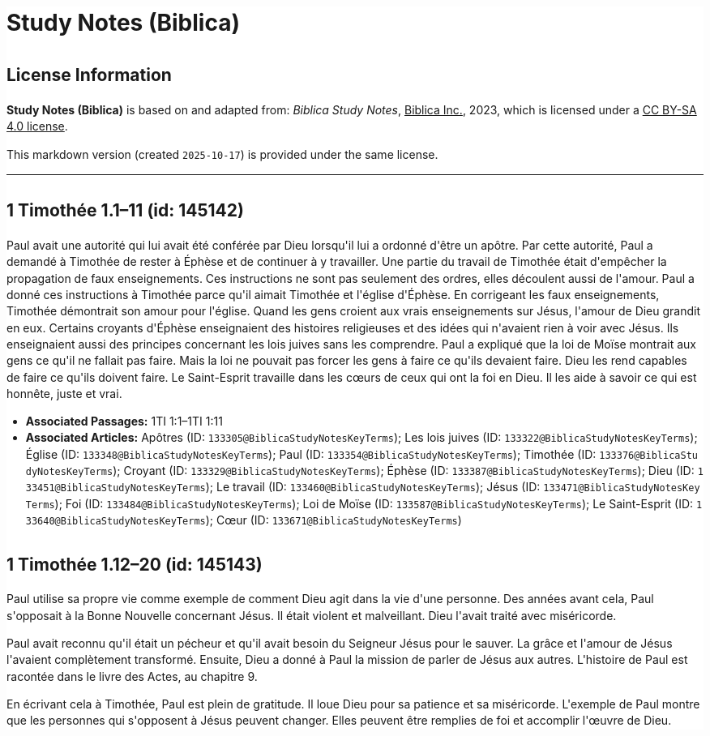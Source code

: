 # Study Notes (Biblica)

## License Information

**Study Notes (Biblica)** is based on and adapted from: _Biblica Study Notes_, [Biblica Inc.](https://www.biblica.com/), 2023, which is licensed under a [CC BY-SA 4.0 license](https://creativecommons.org/licenses/by-sa/4.0/legalcode.en).

This markdown version (created `2025-10-17`) is provided under the same license.



--------------------------------

## 1 Timothée 1.1–11 (id: 145142)

Paul avait une autorité qui lui avait été conférée par Dieu lorsqu'il lui a ordonné d'être un apôtre. Par cette autorité, Paul a demandé à Timothée de rester à Éphèse et de continuer à y travailler. Une partie du travail de Timothée était d'empêcher la propagation de faux enseignements. Ces instructions ne sont pas seulement des ordres, elles découlent aussi de l'amour. Paul a donné ces instructions à Timothée parce qu'il aimait Timothée et l'église d'Éphèse. En corrigeant les faux enseignements, Timothée démontrait son amour pour l'église. Quand les gens croient aux vrais enseignements sur Jésus, l'amour de Dieu grandit en eux. Certains croyants d'Éphèse enseignaient des histoires religieuses et des idées qui n'avaient rien à voir avec Jésus. Ils enseignaient aussi des principes concernant les lois juives sans les comprendre. Paul a expliqué que la loi de Moïse montrait aux gens ce qu'il ne fallait pas faire. Mais la loi ne pouvait pas forcer les gens à faire ce qu'ils devaient faire. Dieu les rend capables de faire ce qu'ils doivent faire. Le Saint\-Esprit travaille dans les cœurs de ceux qui ont la foi en Dieu. Il les aide à savoir ce qui est honnête, juste et vrai.

* **Associated Passages:** 1TI 1:1–1TI 1:11
* **Associated Articles:** Apôtres (ID: `133305@BiblicaStudyNotesKeyTerms`); Les lois juives (ID: `133322@BiblicaStudyNotesKeyTerms`); Église (ID: `133348@BiblicaStudyNotesKeyTerms`); Paul (ID: `133354@BiblicaStudyNotesKeyTerms`); Timothée (ID: `133376@BiblicaStudyNotesKeyTerms`); Croyant (ID: `133329@BiblicaStudyNotesKeyTerms`); Éphèse (ID: `133387@BiblicaStudyNotesKeyTerms`); Dieu (ID: `133451@BiblicaStudyNotesKeyTerms`); Le travail (ID: `133460@BiblicaStudyNotesKeyTerms`); Jésus (ID: `133471@BiblicaStudyNotesKeyTerms`); Foi (ID: `133484@BiblicaStudyNotesKeyTerms`); Loi de Moïse (ID: `133587@BiblicaStudyNotesKeyTerms`); Le Saint-Esprit (ID: `133640@BiblicaStudyNotesKeyTerms`); Cœur (ID: `133671@BiblicaStudyNotesKeyTerms`)

## 1 Timothée 1.12–20 (id: 145143)

Paul utilise sa propre vie comme exemple de comment Dieu agit dans la vie d'une personne. Des années avant cela, Paul s'opposait à la Bonne Nouvelle concernant Jésus. Il était violent et malveillant. Dieu l'avait traité avec miséricorde. 

Paul avait reconnu qu'il était un pécheur et qu'il avait besoin du Seigneur Jésus pour le sauver. La grâce et l'amour de Jésus l'avaient complètement transformé. Ensuite, Dieu a donné à Paul la mission de parler de Jésus aux autres. L'histoire de Paul est racontée dans le livre des Actes, au chapitre 9\. 

En écrivant cela à Timothée, Paul est plein de gratitude. Il loue Dieu pour sa patience et sa miséricorde. L'exemple de Paul montre que les personnes qui s'opposent à Jésus peuvent changer. Elles peuvent être remplies de foi et accomplir l'œuvre de Dieu. 
